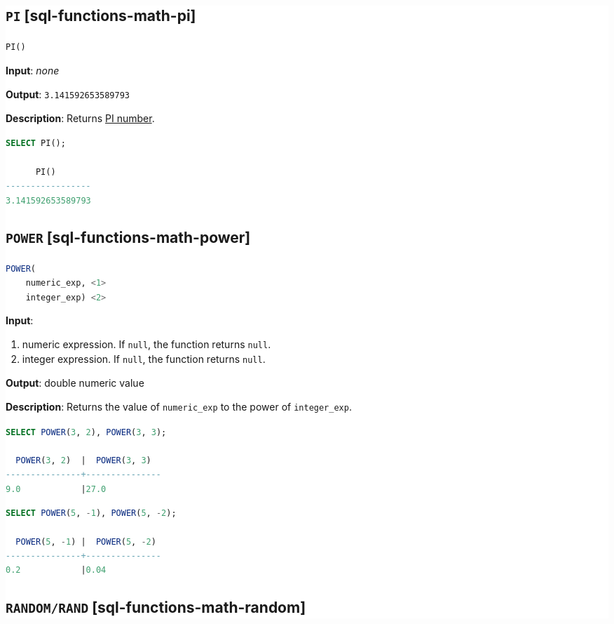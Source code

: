 
## `PI` [sql-functions-math-pi]

```sql
PI()
```

**Input**: *none*

**Output**: `3.141592653589793`

**Description**: Returns [PI number](https://en.wikipedia.org/wiki/Pi).

```sql
SELECT PI();

      PI()
-----------------
3.141592653589793
```


## `POWER` [sql-functions-math-power]

```sql
POWER(
    numeric_exp, <1>
    integer_exp) <2>
```

**Input**:

1. numeric expression. If `null`, the function returns `null`.
2. integer expression. If `null`, the function returns `null`.


**Output**: double numeric value

**Description**: Returns the value of `numeric_exp` to the power of `integer_exp`.

```sql
SELECT POWER(3, 2), POWER(3, 3);

  POWER(3, 2)  |  POWER(3, 3)
---------------+---------------
9.0            |27.0
```

```sql
SELECT POWER(5, -1), POWER(5, -2);

  POWER(5, -1) |  POWER(5, -2)
---------------+---------------
0.2            |0.04
```


## `RANDOM/RAND` [sql-functions-math-random]
